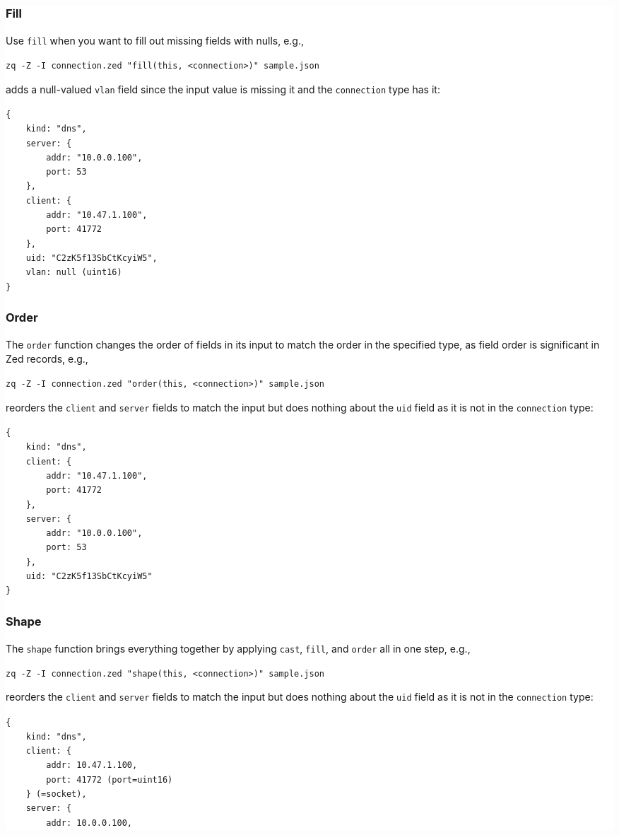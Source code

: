 ### Fill

Use `fill` when you want to fill out missing fields with nulls, e.g.,
```mdtest-command
zq -Z -I connection.zed "fill(this, <connection>)" sample.json
```
adds a null-valued `vlan` field since the input value is missing it and
the `connection` type has it:
```mdtest-output
{
    kind: "dns",
    server: {
        addr: "10.0.0.100",
        port: 53
    },
    client: {
        addr: "10.47.1.100",
        port: 41772
    },
    uid: "C2zK5f13SbCtKcyiW5",
    vlan: null (uint16)
}
```

### Order

The `order` function changes the order of fields in its input to match the
order in the specified type, as field order is significant in Zed records, e.g.,
```mdtest-command
zq -Z -I connection.zed "order(this, <connection>)" sample.json
```
reorders the `client` and `server` fields to match the input but does nothing
about the `uid` field as it is not in the `connection` type:
```mdtest-output
{
    kind: "dns",
    client: {
        addr: "10.47.1.100",
        port: 41772
    },
    server: {
        addr: "10.0.0.100",
        port: 53
    },
    uid: "C2zK5f13SbCtKcyiW5"
}
```

### Shape

The `shape` function brings everything together by applying `cast`,
`fill`, and `order` all in one step, e.g.,
```mdtest-command
zq -Z -I connection.zed "shape(this, <connection>)" sample.json
```
reorders the `client` and `server` fields to match the input but does nothing
about the `uid` field as it is not in the `connection` type:
```mdtest-output
{
    kind: "dns",
    client: {
        addr: 10.47.1.100,
        port: 41772 (port=uint16)
    } (=socket),
    server: {
        addr: 10.0.0.100,
```